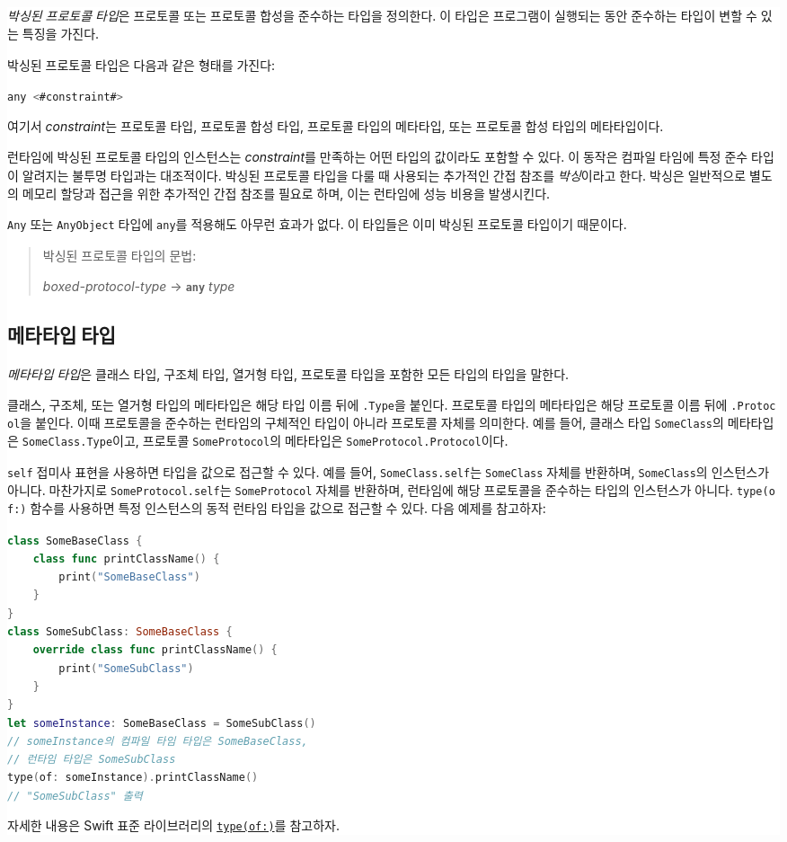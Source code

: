 *박싱된 프로토콜 타입*은 프로토콜 또는 프로토콜 합성을 준수하는 타입을 정의한다. 이 타입은 프로그램이 실행되는 동안 준수하는 타입이 변할 수 있는 특징을 가진다.

박싱된 프로토콜 타입은 다음과 같은 형태를 가진다:

```swift
any <#constraint#>
```

여기서 *constraint*는 프로토콜 타입, 프로토콜 합성 타입, 프로토콜 타입의 메타타입, 또는 프로토콜 합성 타입의 메타타입이다.

런타임에 박싱된 프로토콜 타입의 인스턴스는 *constraint*를 만족하는 어떤 타입의 값이라도 포함할 수 있다. 이 동작은 컴파일 타임에 특정 준수 타입이 알려지는 불투명 타입과는 대조적이다. 박싱된 프로토콜 타입을 다룰 때 사용되는 추가적인 간접 참조를 *박싱*이라고 한다. 박싱은 일반적으로 별도의 메모리 할당과 접근을 위한 추가적인 간접 참조를 필요로 하며, 이는 런타임에 성능 비용을 발생시킨다.

`Any` 또는 `AnyObject` 타입에 `any`를 적용해도 아무런 효과가 없다. 이 타입들은 이미 박싱된 프로토콜 타입이기 때문이다.







> 박싱된 프로토콜 타입의 문법:
>
> *boxed-protocol-type* → **`any`** *type*


## 메타타입 타입

*메타타입 타입*은 클래스 타입, 구조체 타입, 열거형 타입, 프로토콜 타입을 포함한 모든 타입의 타입을 말한다.

클래스, 구조체, 또는 열거형 타입의 메타타입은 해당 타입 이름 뒤에 `.Type`을 붙인다. 프로토콜 타입의 메타타입은 해당 프로토콜 이름 뒤에 `.Protocol`을 붙인다. 이때 프로토콜을 준수하는 런타임의 구체적인 타입이 아니라 프로토콜 자체를 의미한다. 예를 들어, 클래스 타입 `SomeClass`의 메타타입은 `SomeClass.Type`이고, 프로토콜 `SomeProtocol`의 메타타입은 `SomeProtocol.Protocol`이다.

`self` 접미사 표현을 사용하면 타입을 값으로 접근할 수 있다. 예를 들어, `SomeClass.self`는 `SomeClass` 자체를 반환하며, `SomeClass`의 인스턴스가 아니다. 마찬가지로 `SomeProtocol.self`는 `SomeProtocol` 자체를 반환하며, 런타임에 해당 프로토콜을 준수하는 타입의 인스턴스가 아니다. `type(of:)` 함수를 사용하면 특정 인스턴스의 동적 런타임 타입을 값으로 접근할 수 있다. 다음 예제를 참고하자:

```swift
class SomeBaseClass {
    class func printClassName() {
        print("SomeBaseClass")
    }
}
class SomeSubClass: SomeBaseClass {
    override class func printClassName() {
        print("SomeSubClass")
    }
}
let someInstance: SomeBaseClass = SomeSubClass()
// someInstance의 컴파일 타임 타입은 SomeBaseClass,
// 런타임 타입은 SomeSubClass
type(of: someInstance).printClassName()
// "SomeSubClass" 출력
```



자세한 내용은 Swift 표준 라이브러리의 [`type(of:)`](https://developer.apple.com/documentation/swift/2885064-type)를 참고하자.
